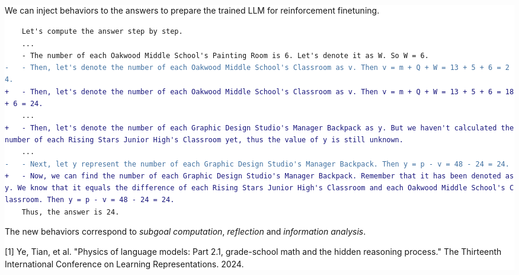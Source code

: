 We can inject behaviors to the answers to prepare the trained LLM for reinforcement finetuning.

```diff
    Let's compute the answer step by step.
    ...
    - The number of each Oakwood Middle School's Painting Room is 6. Let's denote it as W. So W = 6. 
-   - Then, let's denote the number of each Oakwood Middle School's Classroom as v. Then v = m + Q + W = 13 + 5 + 6 = 24.
+   - Then, let's denote the number of each Oakwood Middle School's Classroom as v. Then v = m + Q + W = 13 + 5 + 6 = 18 + 6 = 24.
    ...
+   - Then, let's denote the number of each Graphic Design Studio's Manager Backpack as y. But we haven't calculated the number of each Rising Stars Junior High's Classroom yet, thus the value of y is still unknown.
    ...
-   - Next, let y represent the number of each Graphic Design Studio's Manager Backpack. Then y = p - v = 48 - 24 = 24.
+   - Now, we can find the number of each Graphic Design Studio's Manager Backpack. Remember that it has been denoted as y. We know that it equals the difference of each Rising Stars Junior High's Classroom and each Oakwood Middle School's Classroom. Then y = p - v = 48 - 24 = 24.
    Thus, the answer is 24.
```
The new behaviors correspond to *subgoal computation*, *reflection* and *information analysis*.


[1] Ye, Tian, et al. "Physics of language models: Part 2.1, grade-school math and the hidden reasoning process." The Thirteenth International Conference on Learning Representations. 2024.